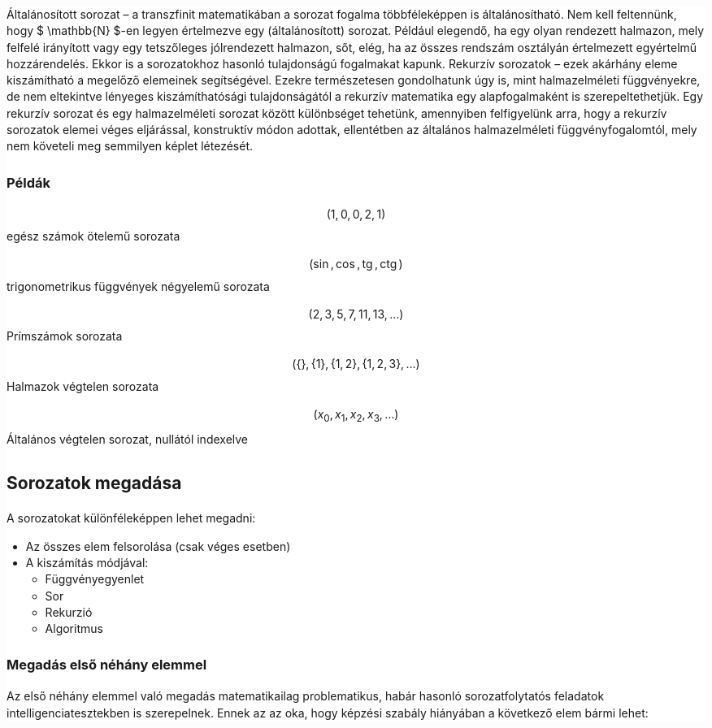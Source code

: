 Általánosított sorozat – a transzfinit matematikában a sorozat fogalma többféleképpen is általánosítható. Nem kell feltennünk, hogy $ \mathbb{N} $-en legyen értelmezve egy (általánosított) sorozat. Például elegendő, ha egy olyan rendezett halmazon, mely felfelé irányított vagy egy tetszőleges jólrendezett halmazon, sőt, elég, ha az összes rendszám osztályán értelmezett egyértelmű hozzárendelés. Ekkor is a sorozatokhoz hasonló tulajdonságú fogalmakat kapunk. Rekurzív sorozatok – ezek akárhány eleme kiszámítható a megelőző elemeinek segítségével. Ezekre természetesen gondolhatunk úgy is, mint halmazelméleti függvényekre, de nem eltekintve lényeges kiszámíthatósági tulajdonságától a rekurzív matematika egy alapfogalmaként is szerepeltethetjük. Egy rekurzív sorozat és egy halmazelméleti sorozat között különbséget tehetünk, amennyiben felfigyelünk arra, hogy a rekurzív sorozatok elemei véges eljárással, konstruktív módon adottak, ellentétben az általános halmazelméleti függvényfogalomtól, mely nem követeli meg semmilyen képlet létezését.

### Példák

$$
(1, 0, 0, 2, 1)
$$
egész számok ötelemű sorozata

$$
(\sin , \cos , \operatorname{tg} , \operatorname{ctg})
$$
trigonometrikus függvények négyelemű sorozata

$$
(2, 3, 5, 7, 11, 13, \ldots)
$$
Prímszámok sorozata

$$
(\{\}, \{1\}, \{1,2\}, \{1,2,3\}, \ldots)
$$
Halmazok végtelen sorozata

$$
(x_{0}, x_{1}, x_{2}, x_{3}, \ldots)
$$
Általános végtelen sorozat, nullától indexelve

## Sorozatok megadása

A sorozatokat különféleképpen lehet megadni:

- Az összes elem felsorolása (csak véges esetben)
- A kiszámítás módjával:
  - Függvényegyenlet
  - Sor
  - Rekurzió
  - Algoritmus

### Megadás első néhány elemmel

Az első néhány elemmel való megadás matematikailag problematikus, habár hasonló sorozatfolytatós feladatok intelligenciatesztekben is szerepelnek. Ennek az az oka, hogy képzési szabály hiányában a következő elem bármi lehet:
